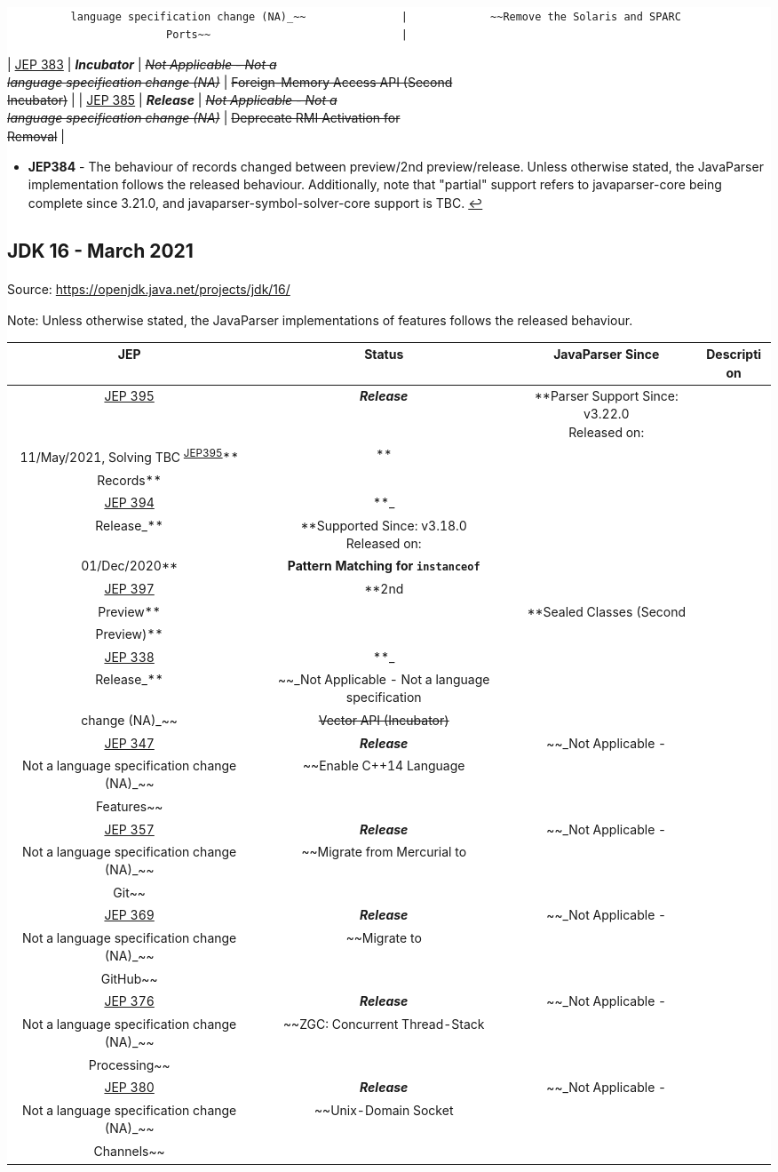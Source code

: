               language specification change (NA)_~~               |             ~~Remove the Solaris and SPARC             
                             Ports~~                              |
|           [JEP 383](https://openjdk.java.net/jeps/383)           |                    **_Incubator_**                     |            ~~_Not Applicable - Not a             
              language specification change (NA)_~~               |          ~~Foreign-Memory Access API (Second           
                           Incubator)~~                           |
|           [JEP 385](https://openjdk.java.net/jeps/385)           |                     **_Release_**                      |            ~~_Not Applicable - Not a             
              language specification change (NA)_~~               |             ~~Deprecate RMI Activation for             
                            Removal~~                             |

- <b id="f_15_JEP384">JEP384</b> - The behaviour of records changed between preview/2nd preview/release.
  Unless otherwise stated, the JavaParser implementation follows the released behaviour.
  Additionally, note that "partial" support refers to javaparser-core being complete since 3.21.0, and
  javaparser-symbol-solver-core support is TBC.
  [↩](#a_15_JEP384)

## JDK 16 - March 2021

Source: https://openjdk.java.net/projects/jdk/16/

Note: Unless otherwise stated, the JavaParser implementations of features follows the released behaviour.

|                                      JEP                                       |                      Status                      |                JavaParser Since                 | Description |
|:------------------------------------------------------------------------------:|:------------------------------------------------:|:-----------------------------------------------:|-------------|
|                  [JEP 395](https://openjdk.java.net/jeps/395)                  |                  **_Release_**                   | **Parser Support Since: v3.22.0<br>Released on: 
 11/May/2021, Solving TBC  <sup id="a_16_JEP384">[JEP395](#f_16_JEP395)</sup>** |                        **                        
                                   Records**                                    |
|                  [JEP 394](https://openjdk.java.net/jeps/394)                  |                       **_                        
                                   Release_**                                   |    **Supported Since: v3.18.0<br>Released on:    
                                 01/Dec/2020**                                  |      **Pattern Matching for `instanceof`**       |
|                  [JEP 397](https://openjdk.java.net/jeps/397)                  |                      **2nd                       
                                   Preview**                                    |                                                  |            **Sealed Classes (Second             
                                   Preview)**                                   |
|                  [JEP 338](https://openjdk.java.net/jeps/338)                  |                       **_                        
                                   Release_**                                   | ~~_Not Applicable - Not a language specification 
                                 change (NA)_~~                                 |            ~~Vector API (Incubator)~~            |
|                  [JEP 347](https://openjdk.java.net/jeps/347)                  |                  **_Release_**                   |               ~~_Not Applicable -               
                  Not a language specification change (NA)_~~                   |             ~~Enable C++14 Language              
                                   Features~~                                   |
|                  [JEP 357](https://openjdk.java.net/jeps/357)                  |                  **_Release_**                   |               ~~_Not Applicable -               
                  Not a language specification change (NA)_~~                   |           ~~Migrate from Mercurial to            
                                     Git~~                                      |
|                  [JEP 369](https://openjdk.java.net/jeps/369)                  |                  **_Release_**                   |               ~~_Not Applicable -               
                  Not a language specification change (NA)_~~                   |                   ~~Migrate to                   
                                    GitHub~~                                    |
|                  [JEP 376](https://openjdk.java.net/jeps/376)                  |                  **_Release_**                   |               ~~_Not Applicable -               
                  Not a language specification change (NA)_~~                   |          ~~ZGC: Concurrent Thread-Stack          
                                  Processing~~                                  |
|                  [JEP 380](https://openjdk.java.net/jeps/380)                  |                  **_Release_**                   |               ~~_Not Applicable -               
                  Not a language specification change (NA)_~~                   |               ~~Unix-Domain Socket               
                                   Channels~~                                   |
